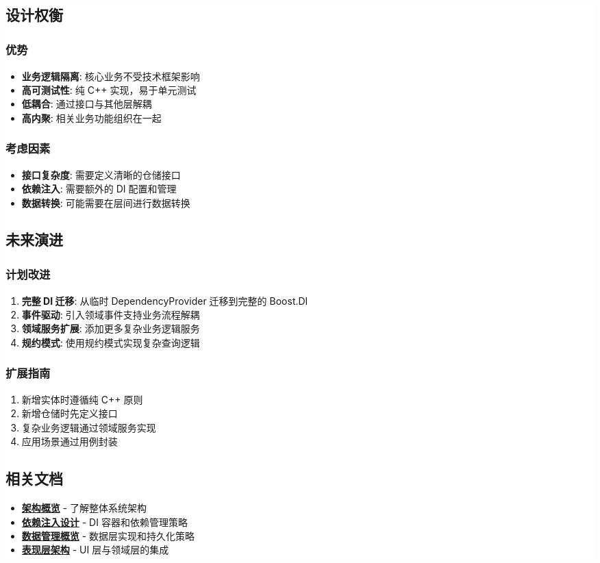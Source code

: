 ## 设计权衡

### 优势
- **业务逻辑隔离**: 核心业务不受技术框架影响
- **高可测试性**: 纯 C++ 实现，易于单元测试
- **低耦合**: 通过接口与其他层解耦
- **高内聚**: 相关业务功能组织在一起

### 考虑因素
- **接口复杂度**: 需要定义清晰的仓储接口
- **依赖注入**: 需要额外的 DI 配置和管理
- **数据转换**: 可能需要在层间进行数据转换

## 未来演进

### 计划改进
1. **完整 DI 迁移**: 从临时 DependencyProvider 迁移到完整的 Boost.DI
2. **事件驱动**: 引入领域事件支持业务流程解耦
3. **领域服务扩展**: 添加更多复杂业务逻辑服务
4. **规约模式**: 使用规约模式实现复杂查询逻辑

### 扩展指南
1. 新增实体时遵循纯 C++ 原则
2. 新增仓储时先定义接口
3. 复杂业务逻辑通过领域服务实现
4. 应用场景通过用例封装

## 相关文档

- **[架构概览](../architecture/overview.md)** - 了解整体系统架构
- **[依赖注入设计](../architecture/dependency-injection.md)** - DI 容器和依赖管理策略
- **[数据管理概览](../data/overview.md)** - 数据层实现和持久化策略
- **[表现层架构](../presentation/architecture.md)** - UI 层与领域层的集成